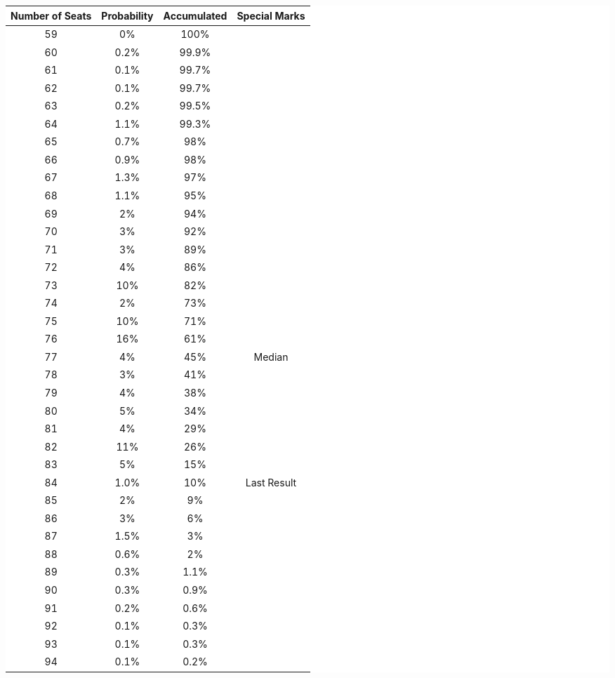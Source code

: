 | Number of Seats | Probability | Accumulated | Special Marks |
|:---------------:|:-----------:|:-----------:|:-------------:|
| 59 | 0% | 100% |  |
| 60 | 0.2% | 99.9% |  |
| 61 | 0.1% | 99.7% |  |
| 62 | 0.1% | 99.7% |  |
| 63 | 0.2% | 99.5% |  |
| 64 | 1.1% | 99.3% |  |
| 65 | 0.7% | 98% |  |
| 66 | 0.9% | 98% |  |
| 67 | 1.3% | 97% |  |
| 68 | 1.1% | 95% |  |
| 69 | 2% | 94% |  |
| 70 | 3% | 92% |  |
| 71 | 3% | 89% |  |
| 72 | 4% | 86% |  |
| 73 | 10% | 82% |  |
| 74 | 2% | 73% |  |
| 75 | 10% | 71% |  |
| 76 | 16% | 61% |  |
| 77 | 4% | 45% | Median |
| 78 | 3% | 41% |  |
| 79 | 4% | 38% |  |
| 80 | 5% | 34% |  |
| 81 | 4% | 29% |  |
| 82 | 11% | 26% |  |
| 83 | 5% | 15% |  |
| 84 | 1.0% | 10% | Last Result |
| 85 | 2% | 9% |  |
| 86 | 3% | 6% |  |
| 87 | 1.5% | 3% |  |
| 88 | 0.6% | 2% |  |
| 89 | 0.3% | 1.1% |  |
| 90 | 0.3% | 0.9% |  |
| 91 | 0.2% | 0.6% |  |
| 92 | 0.1% | 0.3% |  |
| 93 | 0.1% | 0.3% |  |
| 94 | 0.1% | 0.2% |  |